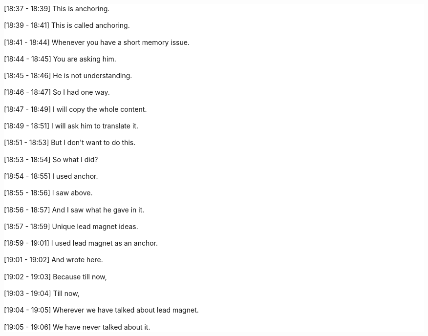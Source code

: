 [18:37 - 18:39]
This is anchoring.

[18:39 - 18:41]
This is called anchoring.

[18:41 - 18:44]
Whenever you have a short memory issue.

[18:44 - 18:45]
You are asking him.

[18:45 - 18:46]
He is not understanding.

[18:46 - 18:47]
So I had one way.

[18:47 - 18:49]
I will copy the whole content.

[18:49 - 18:51]
I will ask him to translate it.

[18:51 - 18:53]
But I don't want to do this.

[18:53 - 18:54]
So what I did?

[18:54 - 18:55]
I used anchor.

[18:55 - 18:56]
I saw above.

[18:56 - 18:57]
And I saw what he gave in it.

[18:57 - 18:59]
Unique lead magnet ideas.

[18:59 - 19:01]
I used lead magnet as an anchor.

[19:01 - 19:02]
And wrote here.

[19:02 - 19:03]
Because till now,

[19:03 - 19:04]
Till now,

[19:04 - 19:05]
Wherever we have talked about lead magnet.

[19:05 - 19:06]
We have never talked about it.

